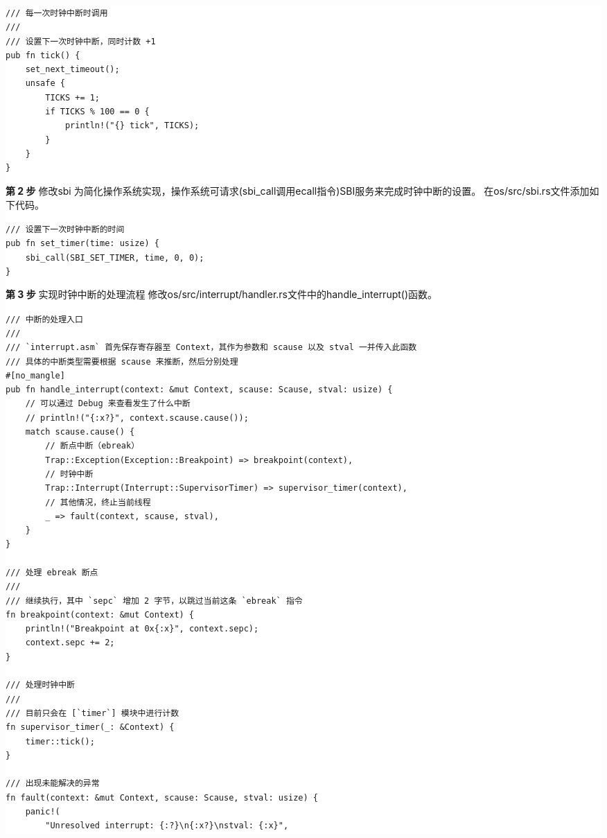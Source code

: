 ```
/// 每一次时钟中断时调用
/// 
/// 设置下一次时钟中断，同时计数 +1
pub fn tick() {
    set_next_timeout();
    unsafe {
        TICKS += 1;
        if TICKS % 100 == 0 {
            println!("{} tick", TICKS);
        }
    }
}
```


__第 2 步__ 修改sbi
为简化操作系统实现，操作系统可请求(sbi_call调用ecall指令)SBI服务来完成时钟中断的设置。
在os/src/sbi.rs文件添加如下代码。
```
/// 设置下一次时钟中断的时间
pub fn set_timer(time: usize) {
    sbi_call(SBI_SET_TIMER, time, 0, 0);
}
```

__第 3 步__ 实现时钟中断的处理流程
修改os/src/interrupt/handler.rs文件中的handle_interrupt()函数。
```
/// 中断的处理入口
/// 
/// `interrupt.asm` 首先保存寄存器至 Context，其作为参数和 scause 以及 stval 一并传入此函数
/// 具体的中断类型需要根据 scause 来推断，然后分别处理
#[no_mangle]
pub fn handle_interrupt(context: &mut Context, scause: Scause, stval: usize) {
    // 可以通过 Debug 来查看发生了什么中断
    // println!("{:x?}", context.scause.cause());
    match scause.cause() {
        // 断点中断（ebreak）
        Trap::Exception(Exception::Breakpoint) => breakpoint(context),
        // 时钟中断
        Trap::Interrupt(Interrupt::SupervisorTimer) => supervisor_timer(context),
        // 其他情况，终止当前线程
        _ => fault(context, scause, stval),
    }
}

/// 处理 ebreak 断点
/// 
/// 继续执行，其中 `sepc` 增加 2 字节，以跳过当前这条 `ebreak` 指令
fn breakpoint(context: &mut Context) {
    println!("Breakpoint at 0x{:x}", context.sepc);
    context.sepc += 2;
}

/// 处理时钟中断
/// 
/// 目前只会在 [`timer`] 模块中进行计数
fn supervisor_timer(_: &Context) {
    timer::tick();
}

/// 出现未能解决的异常
fn fault(context: &mut Context, scause: Scause, stval: usize) {
    panic!(
        "Unresolved interrupt: {:?}\n{:x?}\nstval: {:x}",
```